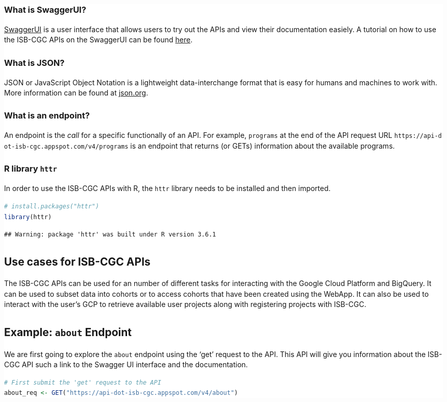 ### What is SwaggerUI?

[SwaggerUI](https://swagger.io/tools/swagger-ui/) is a user interface
that allows users to try out the APIs and view their documentation
easiely. A tutorial on how to use the ISB-CGC APIs on the SwaggerUI can
be found
[here](https://isb-cancer-genomics-cloud.readthedocs.io/en/latest/sections/progapi/progAPI-v4/Programmatic-Demo.html#apis-demo).

### What is JSON?

JSON or JavaScript Object Notation is a lightweight data-interchange
format that is easy for humans and machines to work with. More
information can be found at [json.org](https://www.json.org/).

### What is an endpoint?

An endpoint is the *call* for a specific functionally of an API. For
example, `programs` at the end of the API request URL
`https://api-dot-isb-cgc.appspot.com/v4/programs` is an endpoint that
returns (or GETs) information about the available programs.

### R library `httr`

In order to use the ISB-CGC APIs with R, the `httr` library needs to be
installed and then imported.

``` r
# install.packages("httr")
library(httr)
```

    ## Warning: package 'httr' was built under R version 3.6.1

## Use cases for ISB-CGC APIs

The ISB-CGC APIs can be used for an number of different tasks for
interacting with the Google Cloud Platform and BigQuery. It can be used
to subset data into cohorts or to access cohorts that have been created
using the WebApp. It can also be used to interact with the user’s GCP to
retrieve available user projects along with registering projects with
ISB-CGC.

## Example: `about` Endpoint

We are first going to explore the `about` endpoint using the ‘get’
request to the API. This API will give you information about the ISB-CGC
API such a link to the Swagger UI interface and the documentation.

``` r
# First submit the 'get' request to the API
about_req <- GET("https://api-dot-isb-cgc.appspot.com/v4/about")
```
